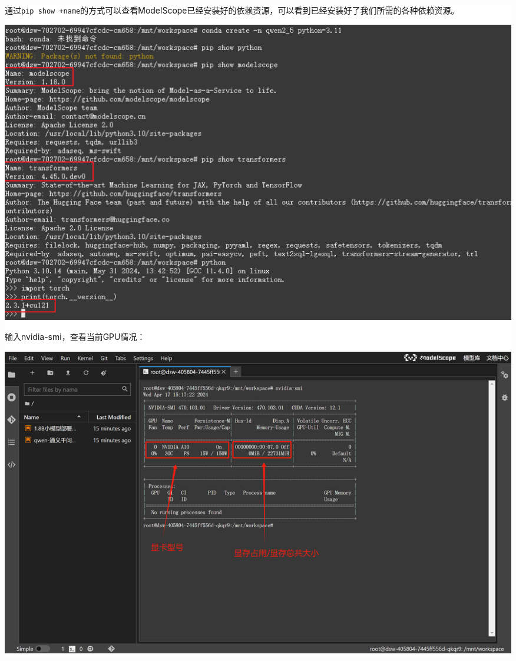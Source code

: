 通过`pip show +name`的方式可以查看ModelScope已经安装好的依赖资源，可以看到已经安装好了我们所需的各种依赖资源。

![](images/f579131d-2e2f-4bf0-b9fe-8bf6682e0705.png)

输入nvidia-smi，查看当前GPU情况：

![](images/3e5701bb-40f7-4b40-8ff0-820cafe2de52.png)
